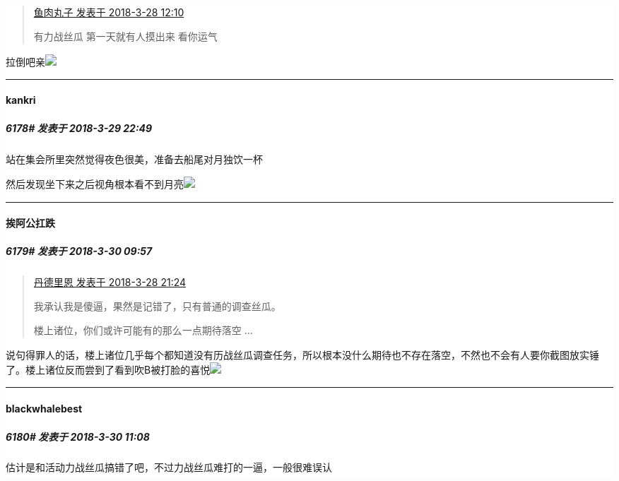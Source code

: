 
<blockquote><a href="httphttps://bbs.saraba1st.com/2b/forum.php?mod=redirect&amp;goto=findpost&amp;pid=39006671&amp;ptid=1515235" target="_blank">鱼肉丸子 发表于 2018-3-28 12:10</a>

有力战丝瓜 第一天就有人摸出来 看你运气</blockquote>
拉倒吧亲<img src="https://static.saraba1st.com/image/smiley/face2017/060.png" referrerpolicy="no-referrer">







*****

####  kankri  
##### 6178#       发表于 2018-3-29 22:49




站在集会所里突然觉得夜色很美，准备去船尾对月独饮一杯



然后发现坐下来之后视角根本看不到月亮<img src="https://static.saraba1st.com/image/smiley/face2017/001.png" referrerpolicy="no-referrer">







*****

####  挨阿公扛跌  
##### 6179#       发表于 2018-3-30 09:57



<blockquote><a href="httphttps://bbs.saraba1st.com/2b/forum.php?mod=redirect&amp;goto=findpost&amp;pid=39012523&amp;ptid=1515235" target="_blank">丹德里恩 发表于 2018-3-28 21:24</a>

我承认我是傻逼，果然是记错了，只有普通的调查丝瓜。

楼上诸位，你们或许可能有的那么一点期待落空 ...</blockquote>
说句得罪人的话，楼上诸位几乎每个都知道没有历战丝瓜调查任务，所以根本没什么期待也不存在落空，不然也不会有人要你截图放实锤了。楼上诸位反而尝到了看到吹B被打脸的喜悦<img src="https://static.saraba1st.com/image/smiley/face2017/087.gif" referrerpolicy="no-referrer">







*****

####  blackwhalebest  
##### 6180#       发表于 2018-3-30 11:08




估计是和活动力战丝瓜搞错了吧，不过力战丝瓜难打的一逼，一般很难误认



